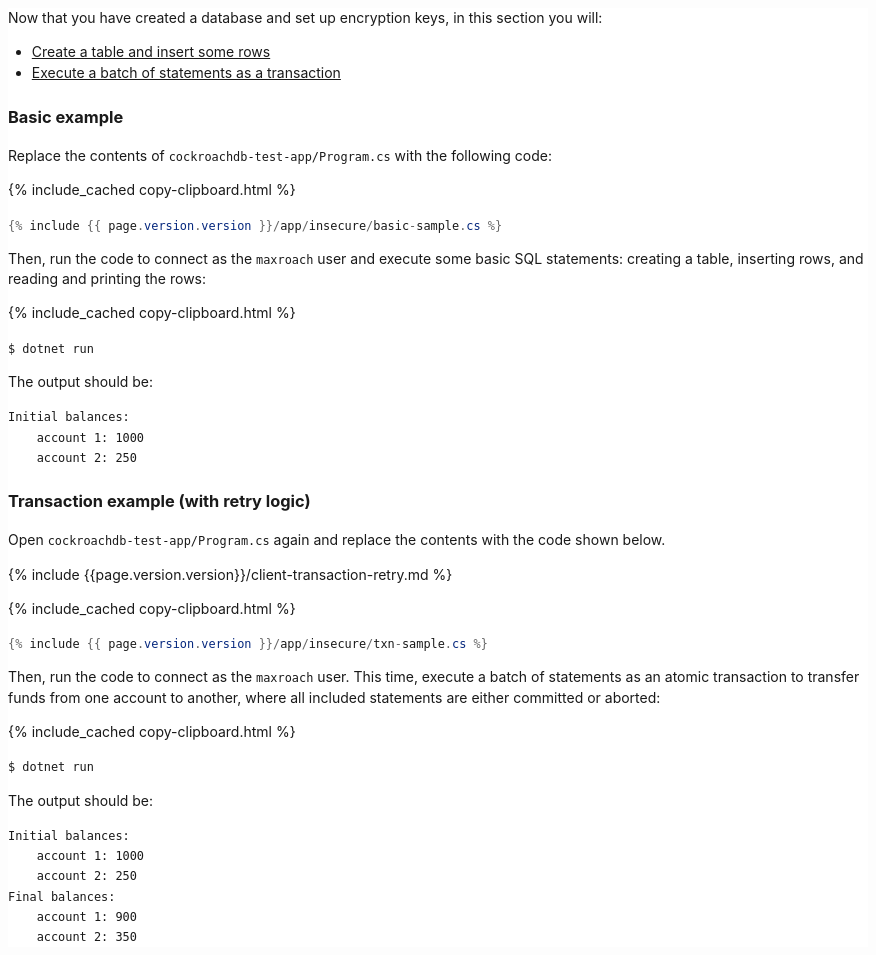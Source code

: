 Now that you have created a database and set up encryption keys, in this section you will:

- [Create a table and insert some rows](#basic2)
- [Execute a batch of statements as a transaction](#transaction2)

<a name="basic2"></a>

### Basic example

Replace the contents of `cockroachdb-test-app/Program.cs` with the following code:

{% include_cached copy-clipboard.html %}
~~~ csharp
{% include {{ page.version.version }}/app/insecure/basic-sample.cs %}
~~~

Then, run the code to connect as the `maxroach` user and execute some basic SQL statements: creating a table, inserting rows, and reading and printing the rows:

{% include_cached copy-clipboard.html %}
~~~ shell
$ dotnet run
~~~

The output should be:

~~~
Initial balances:
	account 1: 1000
	account 2: 250
~~~

<a name="transaction2"></a>

### Transaction example (with retry logic)

Open `cockroachdb-test-app/Program.cs` again and replace the contents with the code shown below.

{% include {{page.version.version}}/client-transaction-retry.md %}

{% include_cached copy-clipboard.html %}
~~~ csharp
{% include {{ page.version.version }}/app/insecure/txn-sample.cs %}
~~~

Then, run the code to connect as the `maxroach` user.  This time, execute a batch of statements as an atomic transaction to transfer funds from one account to another, where all included statements are either committed or aborted:

{% include_cached copy-clipboard.html %}
~~~ shell
$ dotnet run
~~~

The output should be:

~~~
Initial balances:
	account 1: 1000
	account 2: 250
Final balances:
	account 1: 900
	account 2: 350
~~~
